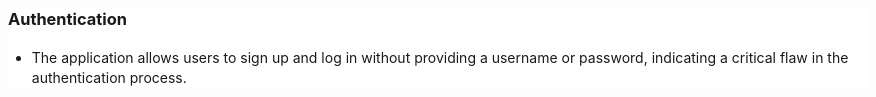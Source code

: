 ### Authentication

- The application allows users to sign up and log in without providing a username or password, indicating a critical flaw in the authentication process.
